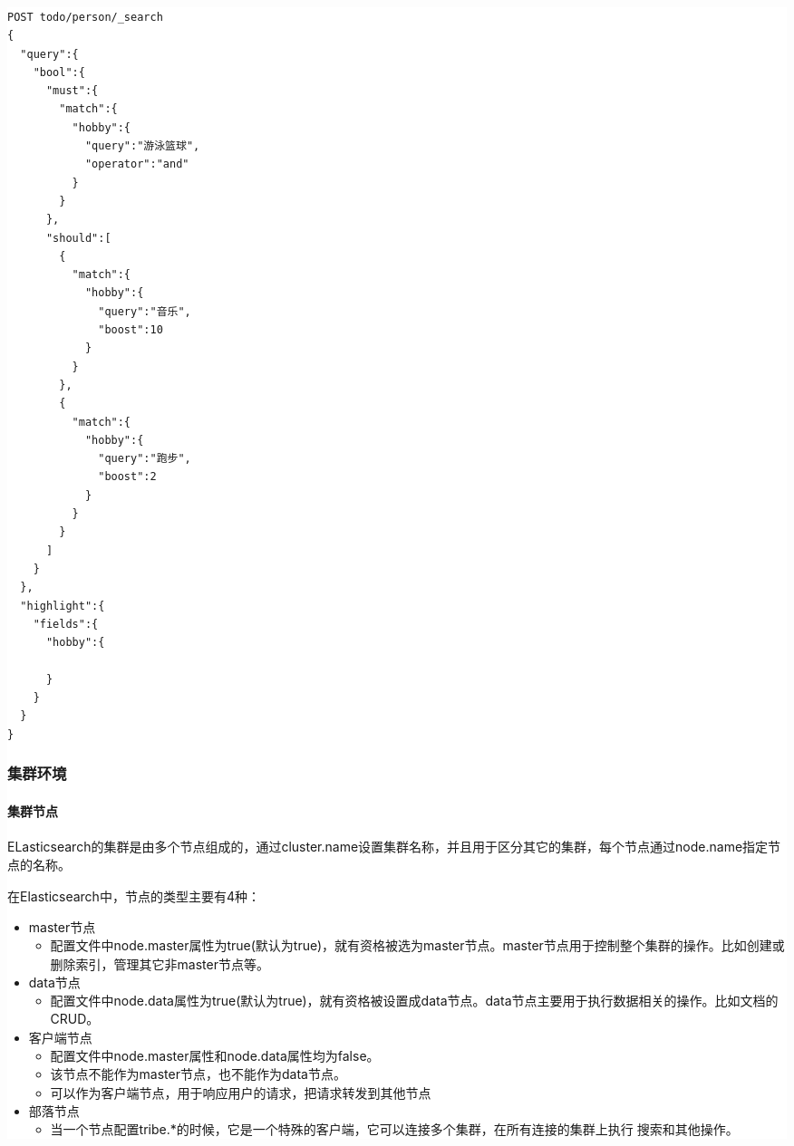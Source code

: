 ```
POST todo/person/_search
{
  "query":{
    "bool":{
      "must":{
        "match":{
          "hobby":{
            "query":"游泳篮球",
            "operator":"and"
          }
        }
      },
      "should":[
        {
          "match":{
            "hobby":{
              "query":"音乐",
              "boost":10
            }
          }
        },
        {
          "match":{
            "hobby":{
              "query":"跑步",
              "boost":2
            }
          }
        }
      ]
    }
  },
  "highlight":{
    "fields":{
      "hobby":{

      }
    }
  }
}

```

### 集群环境

#### 集群节点

ELasticsearch的集群是由多个节点组成的，通过cluster.name设置集群名称，并且用于区分其它的集群，每个节点通过node.name指定节点的名称。

在Elasticsearch中，节点的类型主要有4种：

- master节点
  - 配置文件中node.master属性为true(默认为true)，就有资格被选为master节点。master节点用于控制整个集群的操作。比如创建或删除索引，管理其它非master节点等。
- data节点
  - 配置文件中node.data属性为true(默认为true)，就有资格被设置成data节点。data节点主要用于执行数据相关的操作。比如文档的CRUD。
- 客户端节点
  - 配置文件中node.master属性和node.data属性均为false。
  - 该节点不能作为master节点，也不能作为data节点。
  - 可以作为客户端节点，用于响应用户的请求，把请求转发到其他节点
- 部落节点
  - 当一个节点配置tribe.*的时候，它是一个特殊的客户端，它可以连接多个集群，在所有连接的集群上执行 搜索和其他操作。
